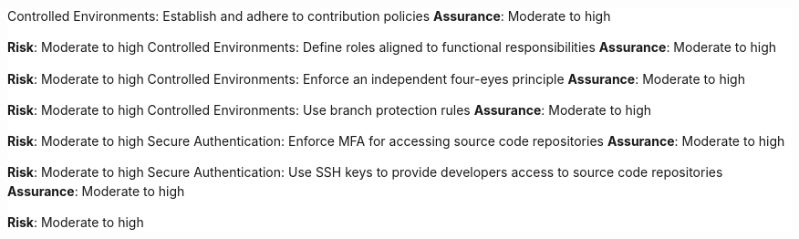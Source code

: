    </td>
  </tr>
  <tr>
   <td>
   </td>
   <td>Controlled Environments: Establish and adhere to contribution policies
   </td>
   <td><strong>Assurance</strong>: Moderate to high
<p>
<strong>Risk</strong>: Moderate to high
   </td>
  </tr>
  <tr>
   <td>
   </td>
   <td>Controlled Environments: Define roles aligned to functional responsibilities
   </td>
   <td><strong>Assurance</strong>: Moderate to high
<p>
<strong>Risk</strong>: Moderate to high
   </td>
  </tr>
  <tr>
   <td>
   </td>
   <td>Controlled Environments: Enforce an independent four-eyes principle
   </td>
   <td><strong>Assurance</strong>: Moderate to high
<p>
<strong>Risk</strong>: Moderate to high
   </td>
  </tr>
  <tr>
   <td>
   </td>
   <td>Controlled Environments: Use branch protection rules
   </td>
   <td><strong>Assurance</strong>: Moderate to high
<p>
<strong>Risk</strong>: Moderate to high
   </td>
  </tr>
  <tr>
   <td>
   </td>
   <td>Secure Authentication: Enforce MFA for accessing source code repositories
   </td>
   <td><strong>Assurance</strong>: Moderate to high
<p>
<strong>Risk</strong>: Moderate to high
   </td>
  </tr>
  <tr>
   <td>
   </td>
   <td>Secure Authentication: Use SSH keys to provide developers access to source code repositories
   </td>
   <td><strong>Assurance</strong>: Moderate to high
<p>
<strong>Risk</strong>: Moderate to high
   </td>
  </tr>
  <tr>
   <td>